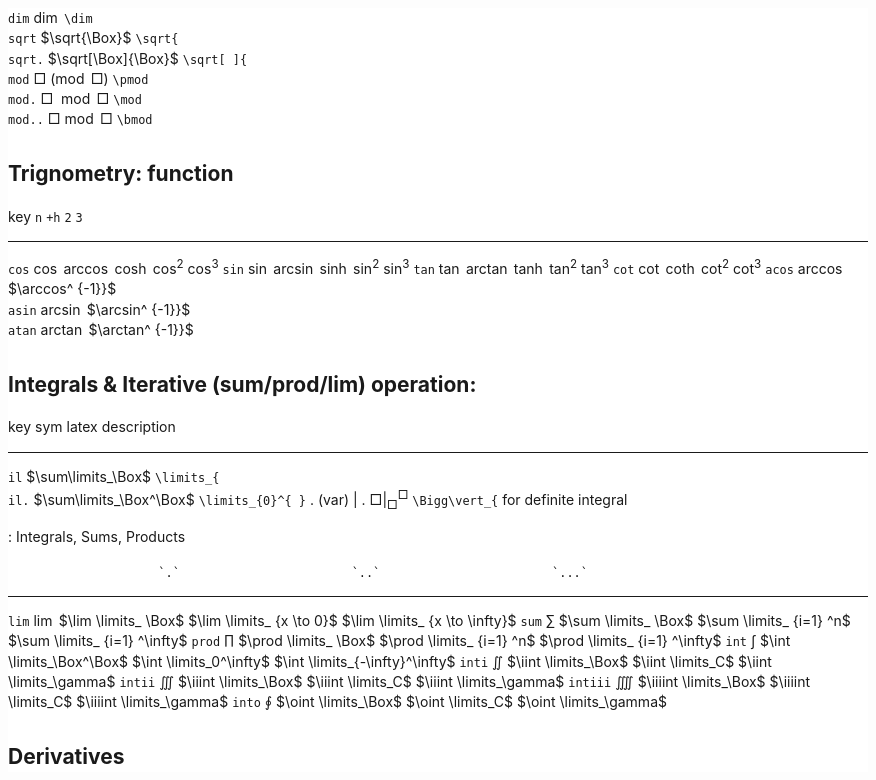   `dim`     $\dim$                `\dim`            
  `sqrt`    $\sqrt{\Box}$         `\sqrt{`          
  `sqrt.`   $\sqrt[\Box]{\Box}$   `\sqrt[ ]{`       
  `mod`     $\Box \pmod \Box$     `\pmod`           
  `mod.`    $\Box \mod \Box$      `\mod`            
  `mod..`   $\Box \bmod \Box$     `\bmod`           

## Trignometry: function

  key                  `n`                `+h`      `2`        `3`
  -------- ----------- ------------------ --------- ---------- ----------
  `cos`    $\cos$      $\arccos$          $\cosh$   $\cos^2$   $\cos^3$
  `sin`    $\sin$      $\arcsin$          $\sinh$   $\sin^2$   $\sin^3$
  `tan`    $\tan$      $\arctan$          $\tanh$   $\tan^2$   $\tan^3$
  `cot`    $\cot$                         $\coth$   $\cot^2$   $\cot^3$
  `acos`   $\arccos$   $\arccos^ {-1}}$                        
  `asin`   $\arcsin$   $\arcsin^ {-1}}$                        
  `atan`   $\arctan$   $\arctan^ {-1}}$                        

## Integrals & Iterative (sum/prod/lim) operation:

  key     sym                           latex               description
  ------- ----------------------------- ------------------- -----------------------
  `il`    $\sum\limits_\Box$            `\limits_{`         
  `il.`   $\sum\limits_\Box^\Box$       `\limits_{0}^{ }`   . (var)
  \| .    $\Box \Bigg\vert_\Box^\Box$   `\Bigg\vert_{`      for definite integral

  : Integrals, Sums, Products

                         `.`                        `..`                        `...`
  ---------- ----------- -------------------------- --------------------------- ---------------------------------
  `lim`      $\lim$      $\lim \limits_ \Box$       $\lim \limits_ {x \to 0}$   $\lim \limits_ {x \to \infty}$
  `sum`      $\sum$      $\sum \limits_ \Box$       $\sum \limits_ {i=1} ^n$    $\sum \limits_ {i=1} ^\infty$
  `prod`     $\prod$     $\prod \limits_ \Box$      $\prod \limits_ {i=1} ^n$   $\prod \limits_ {i=1} ^\infty$
  `int`      $\int$      $\int \limits_\Box^\Box$   $\int \limits_0^\infty$     $\int \limits_{-\infty}^\infty$
  `inti`     $\iint$     $\iint \limits_\Box$       $\iint \limits_C$           $\iint \limits_\gamma$
  `intii`    $\iiint$    $\iiint \limits_\Box$      $\iiint \limits_C$          $\iiint \limits_\gamma$
  `intiii`   $\iiiint$   $\iiiint \limits_\Box$     $\iiiint \limits_C$         $\iiiint \limits_\gamma$
  `into`     $\oint$     $\oint \limits_\Box$       $\oint \limits_C$           $\oint \limits_\gamma$

## Derivatives

